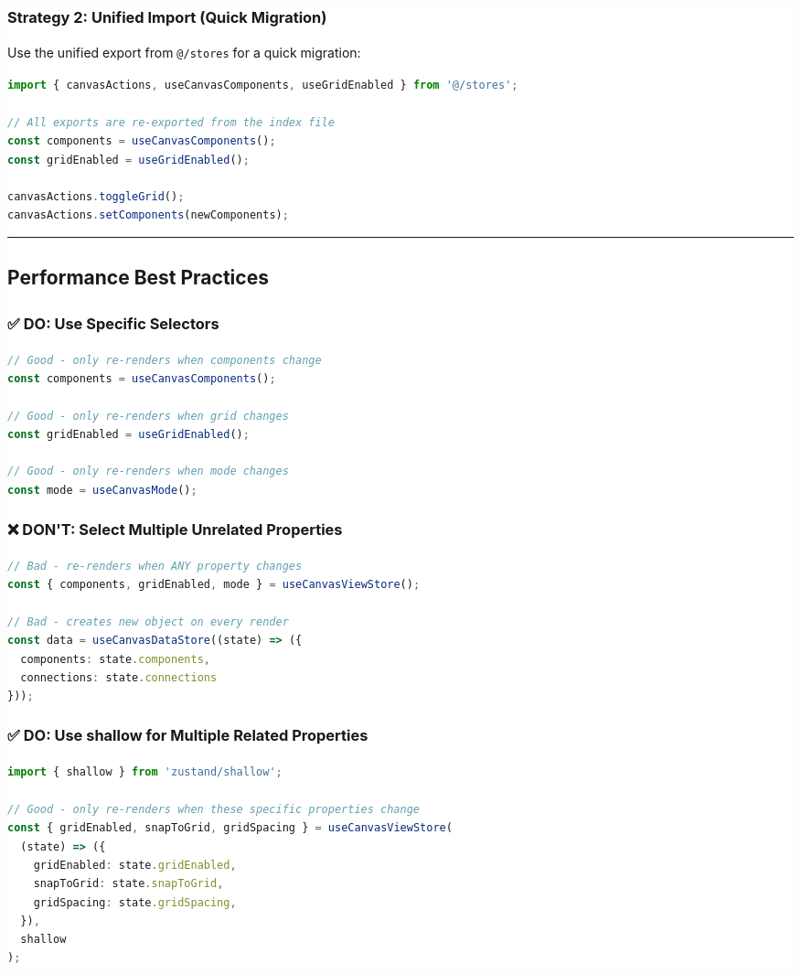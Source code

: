 ### Strategy 2: Unified Import (Quick Migration)

Use the unified export from `@/stores` for a quick migration:

```typescript
import { canvasActions, useCanvasComponents, useGridEnabled } from '@/stores';

// All exports are re-exported from the index file
const components = useCanvasComponents();
const gridEnabled = useGridEnabled();

canvasActions.toggleGrid();
canvasActions.setComponents(newComponents);
```

---

## Performance Best Practices

### ✅ DO: Use Specific Selectors

```typescript
// Good - only re-renders when components change
const components = useCanvasComponents();

// Good - only re-renders when grid changes
const gridEnabled = useGridEnabled();

// Good - only re-renders when mode changes
const mode = useCanvasMode();
```

### ❌ DON'T: Select Multiple Unrelated Properties

```typescript
// Bad - re-renders when ANY property changes
const { components, gridEnabled, mode } = useCanvasViewStore();

// Bad - creates new object on every render
const data = useCanvasDataStore((state) => ({
  components: state.components,
  connections: state.connections
}));
```

### ✅ DO: Use shallow for Multiple Related Properties

```typescript
import { shallow } from 'zustand/shallow';

// Good - only re-renders when these specific properties change
const { gridEnabled, snapToGrid, gridSpacing } = useCanvasViewStore(
  (state) => ({
    gridEnabled: state.gridEnabled,
    snapToGrid: state.snapToGrid,
    gridSpacing: state.gridSpacing,
  }),
  shallow
);
```
